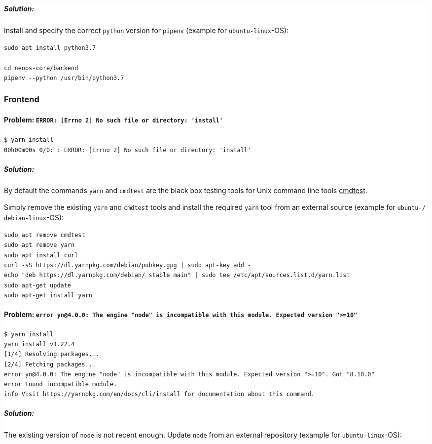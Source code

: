 ##### Solution:

Install and specify the correct `python` version for `pipenv` (example for `ubuntu-linux`-OS):

```shell
sudo apt install python3.7

cd neops-core/backend
pipenv --python /usr/bin/python3.7
```

### Frontend

#### Problem: `ERROR: [Errno 2] No such file or directory: 'install'`

```shell-session
$ yarn install
00h00m00s 0/0: : ERROR: [Errno 2] No such file or directory: 'install'
```

##### Solution:

By default the commands `yarn` and `cmdtest` are the black box testing tools for Unix command line tools [cmdtest](https://liw.fi/cmdtest/).

Simply remove the existing `yarn` and `cmdtest` tools and install the required `yarn` tool from an external source (example for `ubuntu-/debian-linux`-OS):

```shell
sudo apt remove cmdtest
sudo apt remove yarn
sudo apt install curl
curl -sS https://dl.yarnpkg.com/debian/pubkey.gpg | sudo apt-key add -
echo "deb https://dl.yarnpkg.com/debian/ stable main" | sudo tee /etc/apt/sources.list.d/yarn.list
sudo apt-get update
sudo apt-get install yarn
```

#### Problem: `error yn@4.0.0: The engine "node" is incompatible with this module. Expected version ">=10"`

```shell-session
$ yarn install
yarn install v1.22.4
[1/4] Resolving packages...
[2/4] Fetching packages...
error yn@4.0.0: The engine "node" is incompatible with this module. Expected version ">=10". Got "8.10.0"
error Found incompatible module.
info Visit https://yarnpkg.com/en/docs/cli/install for documentation about this command.
```

##### Solution:

The existing version of `node` is not recent enough. Update `node` from an external repository (example for `ubuntu-linux`-OS):
